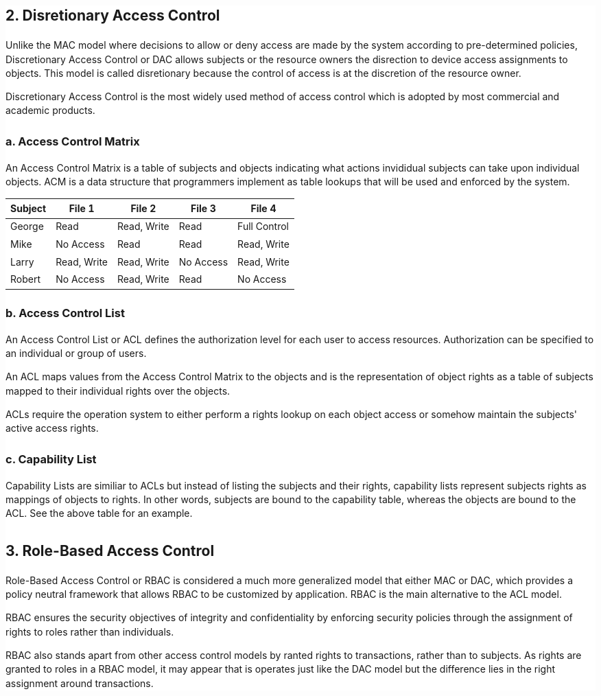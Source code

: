 ## 2. Disretionary Access Control

Unlike the MAC model where decisions to allow or deny access are made by the system according to pre-determined policies, Discretionary Access Control or DAC allows subjects or the resource owners the disrection to device access assignments to objects. This model is called disretionary because the control of access is at the discretion of the resource owner.

Discretionary Access Control is the most widely used method of access control which is adopted by most commercial and academic products.

### a. Access Control Matrix

An Access Control Matrix is a table of subjects and objects indicating what actions invididual subjects can take upon individual objects. ACM is a data structure that programmers implement as table lookups that will be used and enforced by the system.

|Subject|File 1 | File 2| File 3 | File 4|
|------|----------|-----|--------|-------|
|George | Read | Read, Write | Read | Full Control |
| Mike | No Access | Read | Read | Read, Write |
| Larry | Read, Write | Read, Write | No Access | Read, Write |
| Robert | No Access | Read, Write | Read | No Access |

### b. Access Control List

An Access Control List or ACL defines the authorization level for each user to access resources. Authorization can be specified to an individual or group of users.

An ACL maps values from the Access Control Matrix to the objects and is the representation of object rights as a table of subjects mapped to their individual rights over the objects.

ACLs require the operation system to either perform a rights lookup on each object access or somehow maintain the subjects' active access rights.

### c. Capability List

Capability Lists are similiar to ACLs but instead of listing the subjects and their rights, capability lists represent subjects rights as mappings of objects to rights. In other words, subjects are bound to the capability table, whereas the objects are bound to the ACL. See the above table for an example.

## 3. Role-Based Access Control

Role-Based Access Control or RBAC is considered a much more generalized model that either MAC or DAC, which provides a policy neutral framework that allows RBAC to be customized by application. RBAC is the main alternative to the ACL model.

RBAC ensures the security objectives of integrity and confidentiality by enforcing security policies through the assignment of rights to roles rather than individuals.

RBAC also stands apart from other access control models by ranted rights to transactions, rather than to subjects. As rights are granted to roles in a RBAC model, it may appear that is operates just like the DAC model but the difference lies in the right assignment around transactions.
